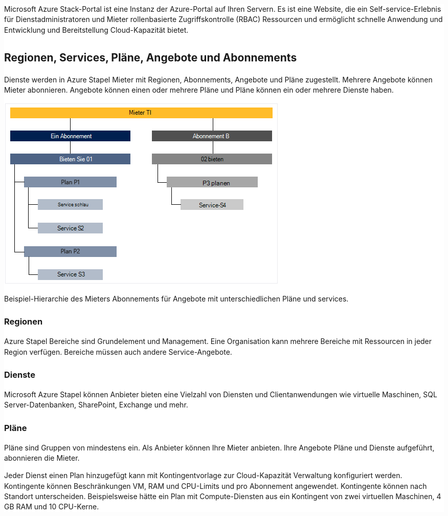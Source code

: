Microsoft Azure Stack-Portal ist eine Instanz der Azure-Portal auf Ihren Servern. Es ist eine Website, die ein Self-service-Erlebnis für Dienstadministratoren und Mieter rollenbasierte Zugriffskontrolle (RBAC) Ressourcen und ermöglicht schnelle Anwendung und Entwicklung und Bereitstellung Cloud-Kapazität bietet.

## <a name="regions-services-plans-offers-and-subscriptions"></a>Regionen, Services, Pläne, Angebote und Abonnements

Dienste werden in Azure Stapel Mieter mit Regionen, Abonnements, Angebote und Pläne zugestellt. Mehrere Angebote können Mieter abonnieren. Angebote können einen oder mehrere Pläne und Pläne können ein oder mehrere Dienste haben.

![](media/azure-stack-key-features/image4.png)

Beispiel-Hierarchie des Mieters Abonnements für Angebote mit unterschiedlichen Pläne und services.

### <a name="regions"></a>Regionen
Azure Stapel Bereiche sind Grundelement und Management.  Eine Organisation kann mehrere Bereiche mit Ressourcen in jeder Region verfügen.  Bereiche müssen auch andere Service-Angebote.

### <a name="services"></a>Dienste

Microsoft Azure Stapel können Anbieter bieten eine Vielzahl von Diensten und Clientanwendungen wie virtuelle Maschinen, SQL Server-Datenbanken, SharePoint, Exchange und mehr.

### <a name="plans"></a>Pläne

Pläne sind Gruppen von mindestens ein. Als Anbieter können Ihre Mieter anbieten. Ihre Angebote Pläne und Dienste aufgeführt, abonnieren die Mieter.

Jeder Dienst einen Plan hinzugefügt kann mit Kontingentvorlage zur Cloud-Kapazität Verwaltung konfiguriert werden. Kontingente können Beschränkungen VM, RAM und CPU-Limits und pro Abonnement angewendet. Kontingente können nach Standort unterscheiden. Beispielsweise hätte ein Plan mit Compute-Diensten aus ein Kontingent von zwei virtuellen Maschinen, 4 GB RAM und 10 CPU-Kerne.
